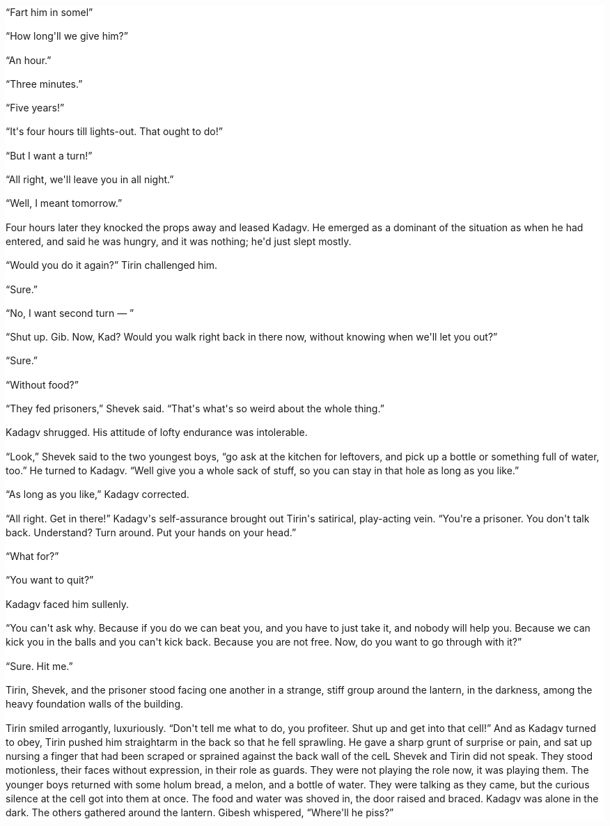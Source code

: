 “Fart him in somel”

“How long'll we give him?”

“An hour.”

“Three minutes.”

“Five years!”

“It's four hours till lights-out. That ought to do!”

“But I want a turn!”

“All right, we'll leave you in all night.”

“Well, I meant tomorrow.”

Four hours later they knocked the props away and leased Kadagv. He emerged as a dominant of the situation as when he had entered, and said he was hungry, and it was nothing; he'd just slept mostly.

“Would you do it again?” Tirin challenged him.

“Sure.”

“No, I want second turn — ”

“Shut up. Gib. Now, Kad? Would you walk right back in there now, without knowing when we'll let you out?”

“Sure.”

“Without food?”

“They fed prisoners,” Shevek said. “That's what's so weird about the whole thing.”

Kadagv shrugged. His attitude of lofty endurance was intolerable.

“Look,” Shevek said to the two youngest boys, “go ask at the kitchen for leftovers, and pick up a bottle or something full of water, too.” He turned to Kadagv. “Well give you a whole sack of stuff, so you can stay in that hole as long as you like.”

“As long as you like,” Kadagv corrected.

“All right. Get in there!” Kadagv's self-assurance brought out Tirin's satirical, play-acting vein. “You're a prisoner. You don't talk back. Understand? Turn around. Put your hands on your head.”

“What for?”

“You want to quit?”

Kadagv faced him sullenly.

“You can't ask why. Because if you do we can beat you, and you have to just take it, and nobody will help you. Because we can kick you in the balls and you can't kick back. Because you are not free. Now, do you want to go through with it?”

“Sure. Hit me.”

Tirin, Shevek, and the prisoner stood facing one another in a strange, stiff group around the lantern, in the darkness, among the heavy foundation walls of the building.

Tirin smiled arrogantly, luxuriously. “Don't tell me what to do, you profiteer. Shut up and get into that cell!” And as Kadagv turned to obey, Tirin pushed him straightarm in the back so that he fell sprawling. He gave a sharp grunt of surprise or pain, and sat up nursing a finger that had been scraped or sprained against the back wall of the celL Shevek and Tirin did not speak. They stood motionless, their faces without expression, in their role as guards. They were not playing the role now, it was playing them. The younger boys returned with some holum bread, a melon, and a bottle of water. They were talking as they came, but the curious silence at the cell got into them at once. The food and water was shoved in, the door raised and braced. Kadagv was alone in the dark. The others gathered around the lantern. Gibesh whispered, “Where'll he piss?”
